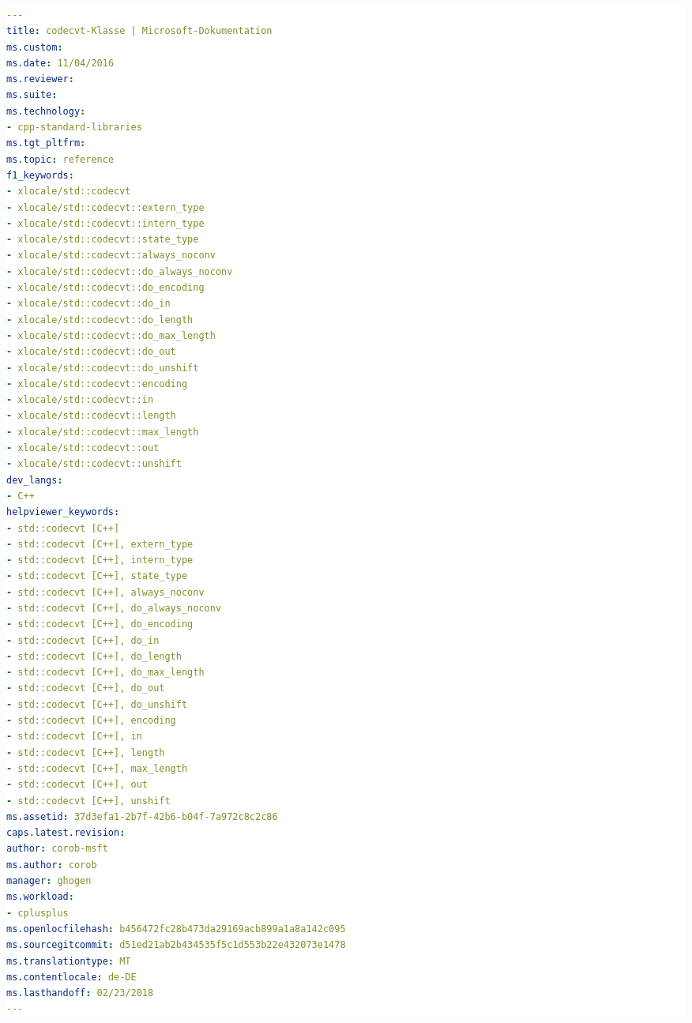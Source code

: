 ```yaml
---
title: codecvt-Klasse | Microsoft-Dokumentation
ms.custom: 
ms.date: 11/04/2016
ms.reviewer: 
ms.suite: 
ms.technology:
- cpp-standard-libraries
ms.tgt_pltfrm: 
ms.topic: reference
f1_keywords:
- xlocale/std::codecvt
- xlocale/std::codecvt::extern_type
- xlocale/std::codecvt::intern_type
- xlocale/std::codecvt::state_type
- xlocale/std::codecvt::always_noconv
- xlocale/std::codecvt::do_always_noconv
- xlocale/std::codecvt::do_encoding
- xlocale/std::codecvt::do_in
- xlocale/std::codecvt::do_length
- xlocale/std::codecvt::do_max_length
- xlocale/std::codecvt::do_out
- xlocale/std::codecvt::do_unshift
- xlocale/std::codecvt::encoding
- xlocale/std::codecvt::in
- xlocale/std::codecvt::length
- xlocale/std::codecvt::max_length
- xlocale/std::codecvt::out
- xlocale/std::codecvt::unshift
dev_langs:
- C++
helpviewer_keywords:
- std::codecvt [C++]
- std::codecvt [C++], extern_type
- std::codecvt [C++], intern_type
- std::codecvt [C++], state_type
- std::codecvt [C++], always_noconv
- std::codecvt [C++], do_always_noconv
- std::codecvt [C++], do_encoding
- std::codecvt [C++], do_in
- std::codecvt [C++], do_length
- std::codecvt [C++], do_max_length
- std::codecvt [C++], do_out
- std::codecvt [C++], do_unshift
- std::codecvt [C++], encoding
- std::codecvt [C++], in
- std::codecvt [C++], length
- std::codecvt [C++], max_length
- std::codecvt [C++], out
- std::codecvt [C++], unshift
ms.assetid: 37d3efa1-2b7f-42b6-b04f-7a972c8c2c86
caps.latest.revision: 
author: corob-msft
ms.author: corob
manager: ghogen
ms.workload:
- cplusplus
ms.openlocfilehash: b456472fc28b473da29169acb899a1a8a142c095
ms.sourcegitcommit: d51ed21ab2b434535f5c1d553b22e432073e1478
ms.translationtype: MT
ms.contentlocale: de-DE
ms.lasthandoff: 02/23/2018
---
```
